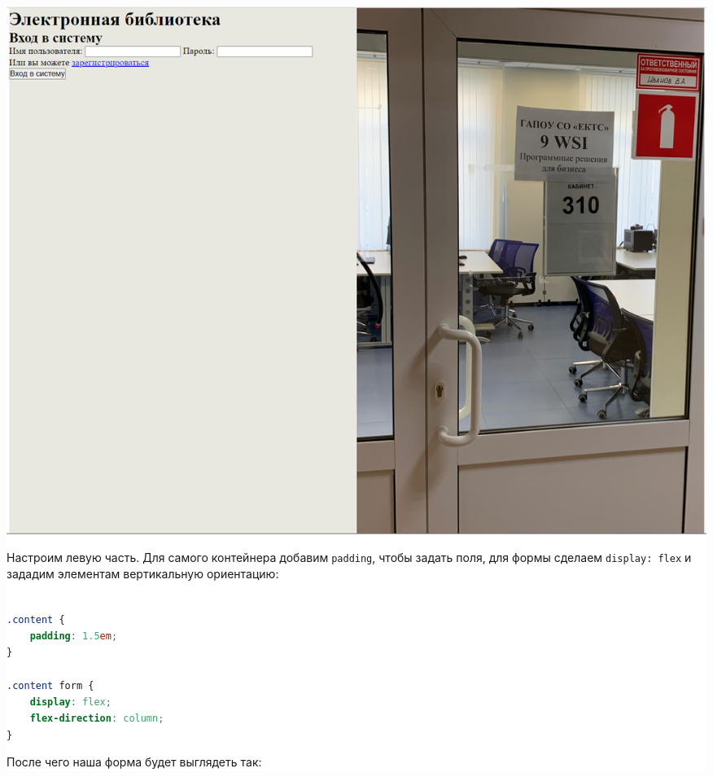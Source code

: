 ![](30.png)

Настроим левую часть. Для самого контейнера добавим `padding`, чтобы задать поля, для формы сделаем `display: flex` и зададим элементам вертикальную ориентацию:
```css

.content {
    padding: 1.5em;
}

.content form {
    display: flex;
    flex-direction: column;
}
```

После чего наша форма будет выглядеть так: